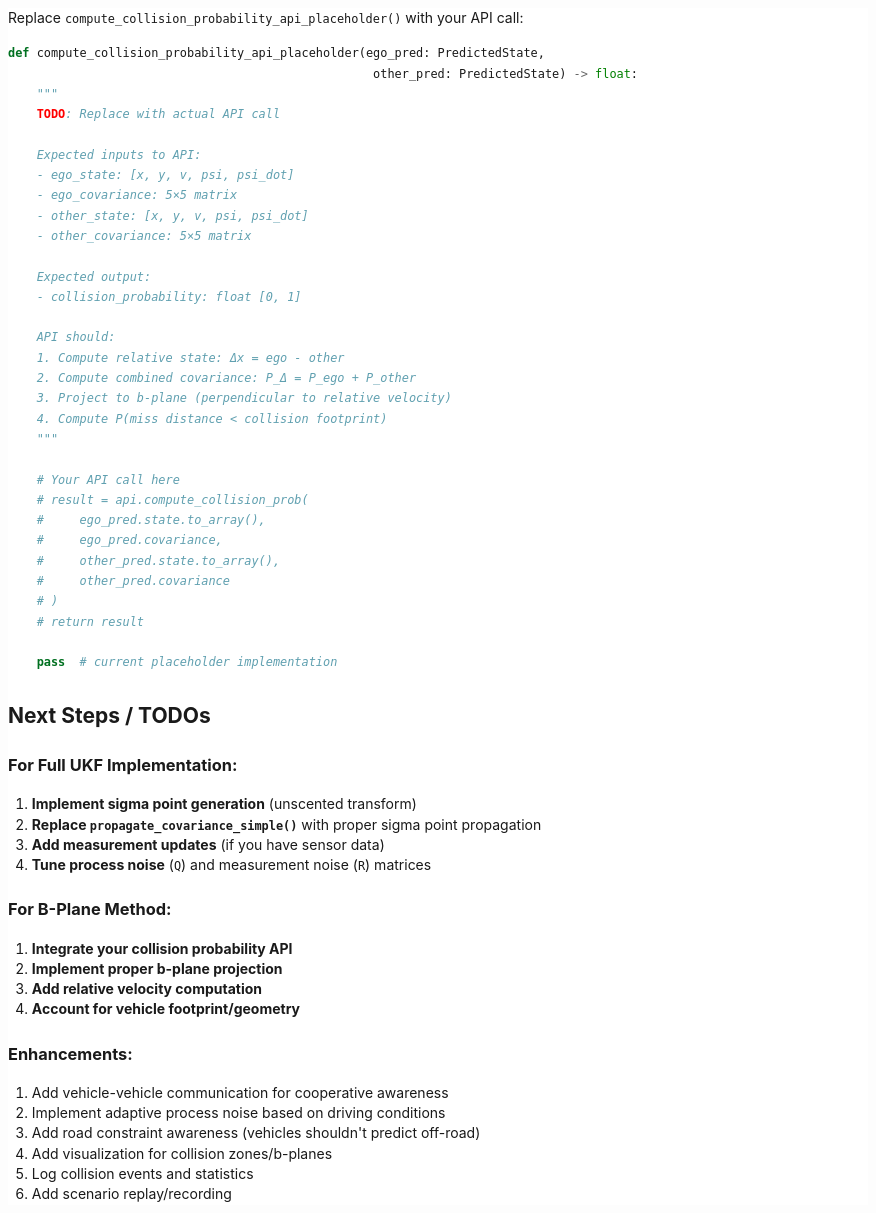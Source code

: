 Replace `compute_collision_probability_api_placeholder()` with your API call:

```python
def compute_collision_probability_api_placeholder(ego_pred: PredictedState, 
                                                   other_pred: PredictedState) -> float:
    """
    TODO: Replace with actual API call
    
    Expected inputs to API:
    - ego_state: [x, y, v, psi, psi_dot]
    - ego_covariance: 5×5 matrix
    - other_state: [x, y, v, psi, psi_dot]
    - other_covariance: 5×5 matrix
    
    Expected output:
    - collision_probability: float [0, 1]
    
    API should:
    1. Compute relative state: Δx = ego - other
    2. Compute combined covariance: P_Δ = P_ego + P_other
    3. Project to b-plane (perpendicular to relative velocity)
    4. Compute P(miss distance < collision footprint)
    """
    
    # Your API call here
    # result = api.compute_collision_prob(
    #     ego_pred.state.to_array(),
    #     ego_pred.covariance,
    #     other_pred.state.to_array(),
    #     other_pred.covariance
    # )
    # return result
    
    pass  # current placeholder implementation
```

## Next Steps / TODOs

### For Full UKF Implementation:
1. **Implement sigma point generation** (unscented transform)
2. **Replace `propagate_covariance_simple()`** with proper sigma point propagation
3. **Add measurement updates** (if you have sensor data)
4. **Tune process noise** (`Q`) and measurement noise (`R`) matrices

### For B-Plane Method:
1. **Integrate your collision probability API**
2. **Implement proper b-plane projection**
3. **Add relative velocity computation**
4. **Account for vehicle footprint/geometry**

### Enhancements:
1. Add vehicle-vehicle communication for cooperative awareness
2. Implement adaptive process noise based on driving conditions
3. Add road constraint awareness (vehicles shouldn't predict off-road)
4. Add visualization for collision zones/b-planes
5. Log collision events and statistics
6. Add scenario replay/recording
